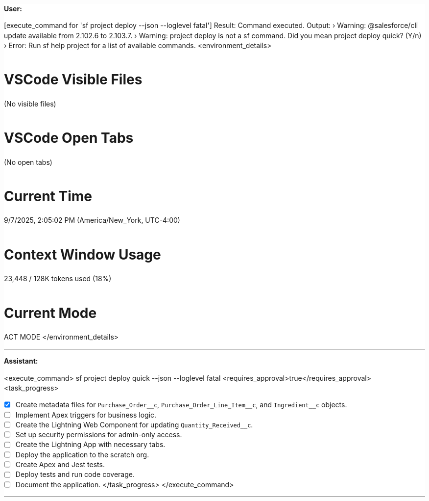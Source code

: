 
**User:**

[execute_command for 'sf project deploy --json --loglevel fatal'] Result:
Command executed.
Output:
›   Warning: @salesforce/cli update available from 2.102.6 to 2.103.7.
 ›   Warning: project deploy is not a sf command.
 Did you mean project deploy quick? (Y/n)
 ›   Error: Run sf help project for a list of available commands.
<environment_details>
# VSCode Visible Files
(No visible files)

# VSCode Open Tabs
(No open tabs)

# Current Time
9/7/2025, 2:05:02 PM (America/New_York, UTC-4:00)

# Context Window Usage
23,448 / 128K tokens used (18%)

# Current Mode
ACT MODE
</environment_details>

---

**Assistant:**

<execute_command>
<command>sf project deploy quick --json --loglevel fatal</command>
<requires_approval>true</requires_approval>
<task_progress>
- [x] Create metadata files for `Purchase_Order__c`, `Purchase_Order_Line_Item__c`, and `Ingredient__c` objects.
- [ ] Implement Apex triggers for business logic.
- [ ] Create the Lightning Web Component for updating `Quantity_Received__c`.
- [ ] Set up security permissions for admin-only access.
- [ ] Create the Lightning App with necessary tabs.
- [ ] Deploy the application to the scratch org.
- [ ] Create Apex and Jest tests.
- [ ] Deploy tests and run code coverage.
- [ ] Document the application.
</task_progress>
</execute_command>

---